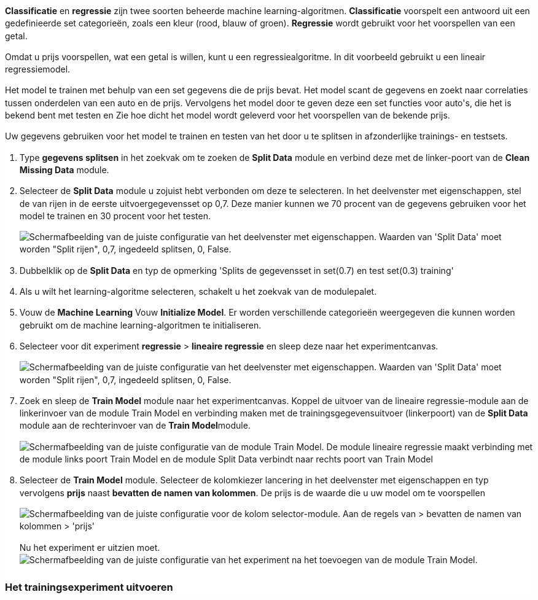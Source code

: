 **Classificatie** en **regressie** zijn twee soorten beheerde machine learning-algoritmen. **Classificatie** voorspelt een antwoord uit een gedefinieerde set categorieën, zoals een kleur (rood, blauw of groen). **Regressie** wordt gebruikt voor het voorspellen van een getal.

Omdat u prijs voorspellen, wat een getal is willen, kunt u een regressiealgoritme. In dit voorbeeld gebruikt u een lineair regressiemodel.

Het model te trainen met behulp van een set gegevens die de prijs bevat. Het model scant de gegevens en zoekt naar correlaties tussen onderdelen van een auto en de prijs. Vervolgens het model door te geven deze een set functies voor auto's, die het is bekend bent met testen en Zie hoe dicht het model wordt geleverd voor het voorspellen van de bekende prijs.

Uw gegevens gebruiken voor het model te trainen en testen van het door u te splitsen in afzonderlijke trainings- en testsets.

1. Type **gegevens splitsen** in het zoekvak om te zoeken de **Split Data** module en verbind deze met de linker-poort van de **Clean Missing Data** module.

1. Selecteer de **Split Data** module u zojuist hebt verbonden om deze te selecteren. In het deelvenster met eigenschappen, stel de van rijen in de eerste uitvoergegevensset op 0,7. Deze manier kunnen we 70 procent van de gegevens gebruiken voor het model te trainen en 30 procent voor het testen.

    ![Schermafbeelding van de juiste configuratie van het deelvenster met eigenschappen. Waarden van 'Split Data' moet worden "Split rijen", 0,7, ingedeeld splitsen, 0, False.](./media/ui-tutorial-automobile-price-train-score/split-data.png)

1. Dubbelklik op de **Split Data** en typ de opmerking 'Splits de gegevensset in set(0.7) en test set(0.3) training'

1. Als u wilt het learning-algoritme selecteren, schakelt u het zoekvak van de modulepalet.

1. Vouw de **Machine Learning** Vouw **Initialize Model**. Er worden verschillende categorieën weergegeven die kunnen worden gebruikt om de machine learning-algoritmen te initialiseren.

1. Selecteer voor dit experiment **regressie** > **lineaire regressie** en sleep deze naar het experimentcanvas.

    ![Schermafbeelding van de juiste configuratie van het deelvenster met eigenschappen. Waarden van 'Split Data' moet worden "Split rijen", 0,7, ingedeeld splitsen, 0, False.](./media/ui-tutorial-automobile-price-train-score/linear-regression-module.png)

1. Zoek en sleep de **Train Model** module naar het experimentcanvas. Koppel de uitvoer van de lineaire regressie-module aan de linkerinvoer van de module Train Model en verbinding maken met de trainingsgegevensuitvoer (linkerpoort) van de **Split Data** module aan de rechterinvoer van de **Train Model**module.

    ![Schermafbeelding van de juiste configuratie van de module Train Model. De module lineaire regressie maakt verbinding met de module links poort Train Model en de module Split Data verbindt naar rechts poort van Train Model](./media/ui-tutorial-automobile-price-train-score/train-model.png)

1. Selecteer de **Train Model** module. Selecteer de kolomkiezer lancering in het deelvenster met eigenschappen en typ vervolgens **prijs** naast **bevatten de namen van kolommen**. De prijs is de waarde die u uw model om te voorspellen

    ![Schermafbeelding van de juiste configuratie voor de kolom selector-module. Aan de regels van > bevatten de namen van kolommen > 'prijs'](./media/ui-tutorial-automobile-price-train-score/select-price.png)

    Nu het experiment er uitzien moet.
    ![Schermafbeelding van de juiste configuratie van het experiment na het toevoegen van de module Train Model.](./media/ui-tutorial-automobile-price-train-score/train-graph.png)

### <a name="run-the-training-experiment"></a>Het trainingsexperiment uitvoeren
